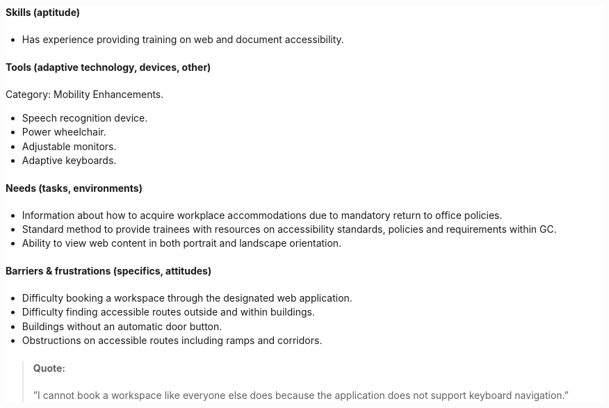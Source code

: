 #### <i class="fas fa-signal" aria-hidden="true"></i> Skills (aptitude)

- Has experience providing training on web and document accessibility.
</div>
<div class="col-md-6">

#### <i class="fas fa-tools" aria-hidden="true"></i> Tools (adaptive technology, devices, other)

Category: Mobility Enhancements.

- Speech recognition device.
- Power wheelchair.
- Adjustable monitors.
- Adaptive keyboards.

</div>
</div>

<div class="row">
<div class="col-md-6">

#### <i class="fas fa-notes-medical" aria-hidden="true"></i> Needs (tasks, environments)

- Information about how to acquire workplace accommodations due to mandatory return to office policies.
- Standard method to provide trainees with resources on accessibility standards, policies and requirements within GC.
- Ability to view web content in both portrait and landscape orientation.

</div>
<div class="col-md-6">

#### <i class="fas fa-hand-paper" aria-hidden="true"></i> Barriers & frustrations (specifics, attitudes)

- Difficulty booking a workspace through the designated web application.
- Difficulty finding accessible routes outside and within buildings.
- Buildings without an automatic door button.
- Obstructions on accessible routes including ramps and corridors.
</div>
</div>

<div class="row">
<div class="col-md-12">

> #### <i class="fas fa-quote-left" aria-hidden="true"></i> Quote:
>
> ”I cannot book a workspace like everyone else does because the application does not support keyboard navigation.”

</div>
</div>
